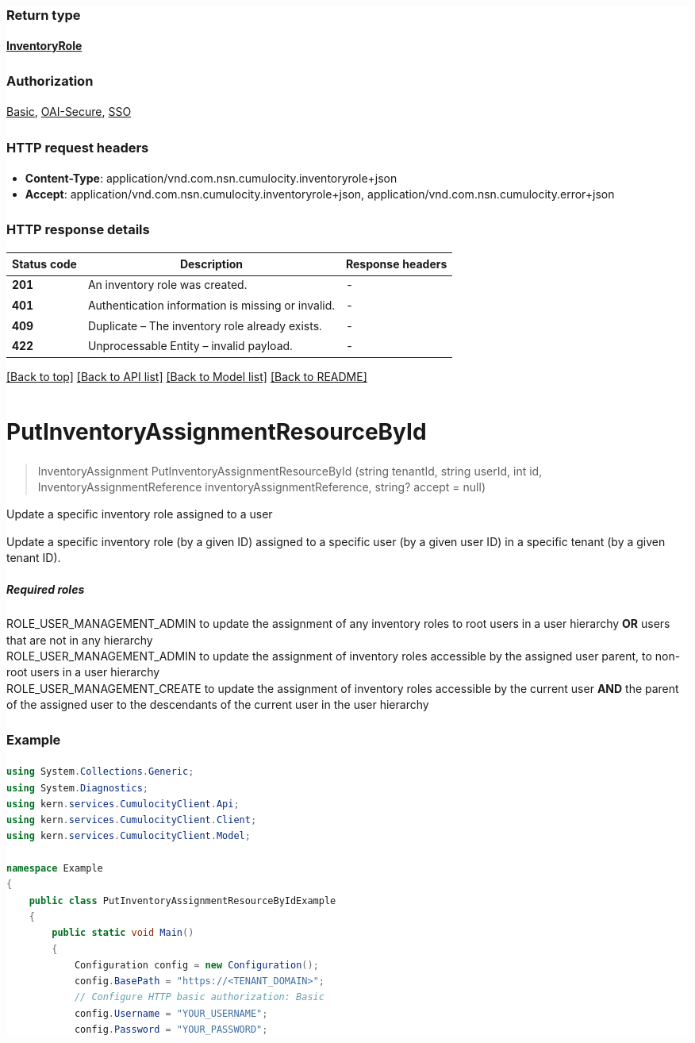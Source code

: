 ### Return type

[**InventoryRole**](InventoryRole.md)

### Authorization

[Basic](../README.md#Basic), [OAI-Secure](../README.md#OAI-Secure), [SSO](../README.md#SSO)

### HTTP request headers

 - **Content-Type**: application/vnd.com.nsn.cumulocity.inventoryrole+json
 - **Accept**: application/vnd.com.nsn.cumulocity.inventoryrole+json, application/vnd.com.nsn.cumulocity.error+json


### HTTP response details
| Status code | Description | Response headers |
|-------------|-------------|------------------|
| **201** | An inventory role was created. |  -  |
| **401** | Authentication information is missing or invalid. |  -  |
| **409** | Duplicate – The inventory role already exists. |  -  |
| **422** | Unprocessable Entity – invalid payload. |  -  |

[[Back to top]](#) [[Back to API list]](../README.md#documentation-for-api-endpoints) [[Back to Model list]](../README.md#documentation-for-models) [[Back to README]](../README.md)

<a name="putinventoryassignmentresourcebyid"></a>
# **PutInventoryAssignmentResourceById**
> InventoryAssignment PutInventoryAssignmentResourceById (string tenantId, string userId, int id, InventoryAssignmentReference inventoryAssignmentReference, string? accept = null)

Update a specific inventory role assigned to a user

Update a specific inventory role (by a given ID) assigned to a specific user (by a given user ID) in a specific tenant (by a given tenant ID).  <section><h5>Required roles</h5> ROLE_USER_MANAGEMENT_ADMIN to update the assignment of any inventory roles to root users in a user hierarchy <b>OR</b> users that are not in any hierarchy<br/> ROLE_USER_MANAGEMENT_ADMIN to update the assignment of inventory roles accessible by the assigned user parent, to non-root users in a user hierarchy<br/> ROLE_USER_MANAGEMENT_CREATE to update the assignment of inventory roles accessible by the current user <b>AND</b> the parent of the assigned user to the descendants of the current user in the user hierarchy </section> 

### Example
```csharp
using System.Collections.Generic;
using System.Diagnostics;
using kern.services.CumulocityClient.Api;
using kern.services.CumulocityClient.Client;
using kern.services.CumulocityClient.Model;

namespace Example
{
    public class PutInventoryAssignmentResourceByIdExample
    {
        public static void Main()
        {
            Configuration config = new Configuration();
            config.BasePath = "https://<TENANT_DOMAIN>";
            // Configure HTTP basic authorization: Basic
            config.Username = "YOUR_USERNAME";
            config.Password = "YOUR_PASSWORD";
```